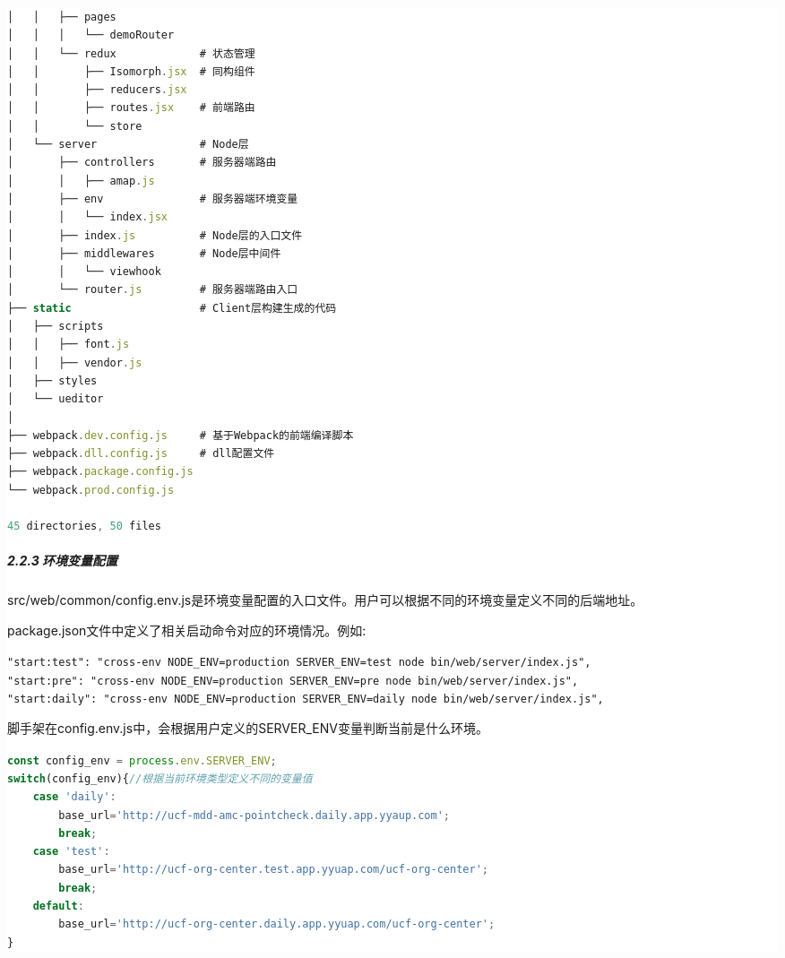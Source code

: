 ```js
│   │   ├── pages
│   │   │   └── demoRouter
│   │   └── redux			  # 状态管理	
│   │       ├── Isomorph.jsx  # 同构组件
│   │       ├── reducers.jsx
│   │       ├── routes.jsx	  # 前端路由
│   │       └── store
│   └── server                # Node层
│       ├── controllers		  # 服务器端路由
│       │   ├── amap.js
│       ├── env			 	  #	服务器端环境变量
│       │   └── index.jsx
│       ├── index.js          # Node层的入口文件
│       ├── middlewares		  # Node层中间件	
│       │   └── viewhook
│       └── router.js		  # 服务器端路由入口	
├── static                    # Client层构建生成的代码
│   ├── scripts
│   │   ├── font.js
│   │   ├── vendor.js
│   ├── styles
│   └── ueditor
│       
├── webpack.dev.config.js     # 基于Webpack的前端编译脚本
├── webpack.dll.config.js	  # dll配置文件
├── webpack.package.config.js
└── webpack.prod.config.js

45 directories, 50 files
```

##### 2.2.3 环境变量配置

src/web/common/config.env.js是环境变量配置的入口文件。用户可以根据不同的环境变量定义不同的后端地址。

package.json文件中定义了相关启动命令对应的环境情况。例如:

```shell
"start:test": "cross-env NODE_ENV=production SERVER_ENV=test node bin/web/server/index.js",
"start:pre": "cross-env NODE_ENV=production SERVER_ENV=pre node bin/web/server/index.js",
"start:daily": "cross-env NODE_ENV=production SERVER_ENV=daily node bin/web/server/index.js",
```

脚手架在config.env.js中，会根据用户定义的SERVER_ENV变量判断当前是什么环境。

```js
const config_env = process.env.SERVER_ENV;
switch(config_env){//根据当前环境类型定义不同的变量值
    case 'daily':
        base_url='http://ucf-mdd-amc-pointcheck.daily.app.yyaup.com';
        break;
    case 'test':
        base_url='http://ucf-org-center.test.app.yyuap.com/ucf-org-center';
		break;
	default:
		base_url='http://ucf-org-center.daily.app.yyuap.com/ucf-org-center';
}
```
